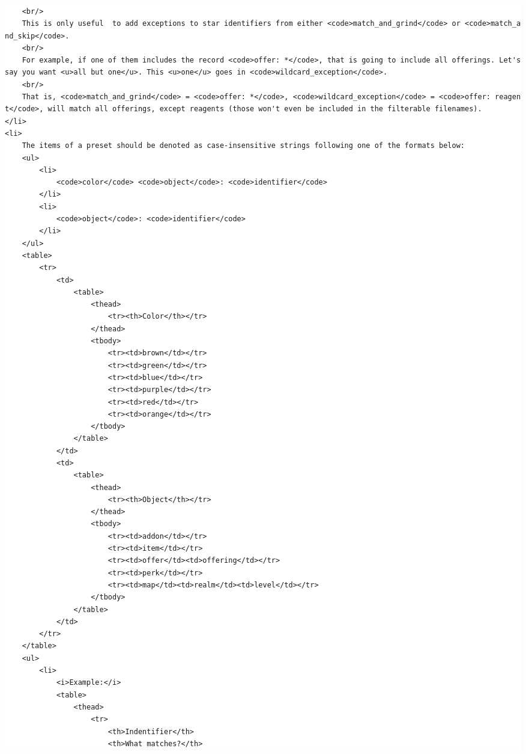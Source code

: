 		<br/>
		This is only useful  to add exceptions to star identifiers from either <code>match_and_grind</code> or <code>match_and_skip</code>.
		<br/>
		For example, if one of them includes the record <code>offer: *</code>, that is going to include all offerings. Let's say you want <u>all but one</u>. This <u>one</u> goes in <code>wildcard_exception</code>.
		<br/>
		That is, <code>match_and_grind</code> = <code>offer: *</code>, <code>wildcard_exception</code> = <code>offer: reagent</code>, will match all offerings, except reagents (those won't even be included in the filterable filenames).
	</li>
	<li>
		The items of a preset should be denoted as case-insensitive strings following one of the formats below:
		<ul>
			<li>
				<code>color</code> <code>object</code>: <code>identifier</code>
			</li>
			<li>
				<code>object</code>: <code>identifier</code>
			</li>
		</ul>
		<table>
			<tr>
				<td>
					<table>
						<thead>
							<tr><th>Color</th></tr>
						</thead>
						<tbody>
							<tr><td>brown</td></tr>
							<tr><td>green</td></tr>
							<tr><td>blue</td></tr>
							<tr><td>purple</td></tr>
							<tr><td>red</td></tr>
							<tr><td>orange</td></tr>
						</tbody>
					</table>
				</td>
				<td>
					<table>
						<thead>
							<tr><th>Object</th></tr>
						</thead>
						<tbody>
							<tr><td>addon</td></tr>
							<tr><td>item</td></tr>
							<tr><td>offer</td><td>offering</td></tr>
							<tr><td>perk</td></tr>
							<tr><td>map</td><td>realm</td><td>level</td></tr>
						</tbody>
					</table>
				</td>
			</tr>
		</table>
		<ul>
			<li>
				<i>Example:</i>
				<table>
					<thead>
						<tr>
							<th>Indentifier</th>
							<th>What matches?</th>